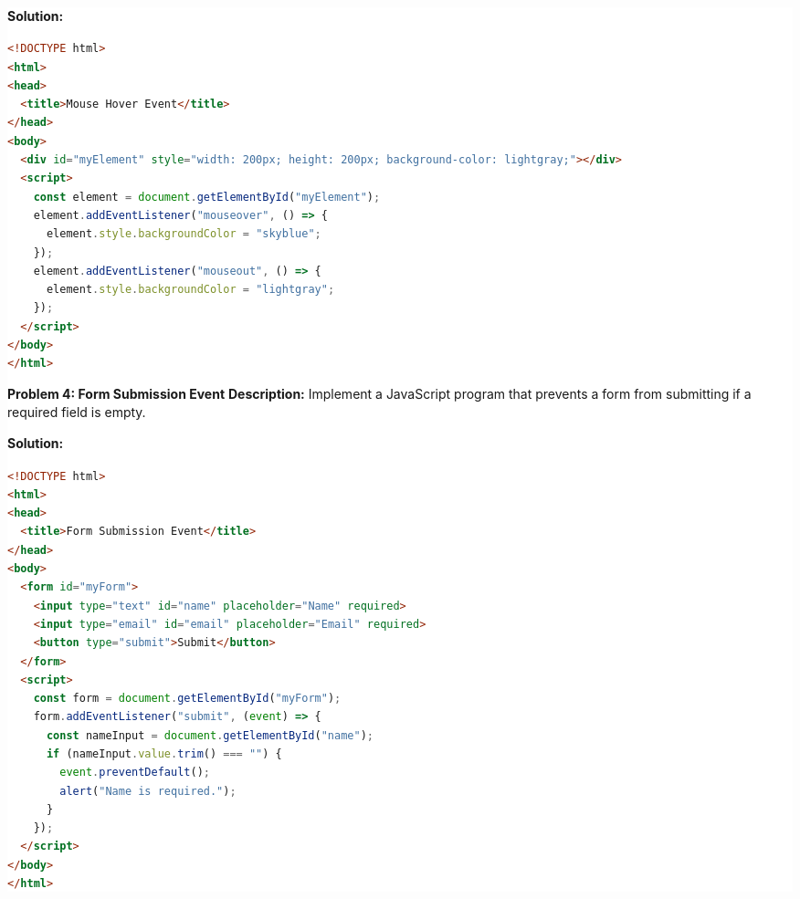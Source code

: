 **Solution:**
```html
<!DOCTYPE html>
<html>
<head>
  <title>Mouse Hover Event</title>
</head>
<body>
  <div id="myElement" style="width: 200px; height: 200px; background-color: lightgray;"></div>
  <script>
    const element = document.getElementById("myElement");
    element.addEventListener("mouseover", () => {
      element.style.backgroundColor = "skyblue";
    });
    element.addEventListener("mouseout", () => {
      element.style.backgroundColor = "lightgray";
    });
  </script>
</body>
</html>
```

**Problem 4: Form Submission Event**
**Description:** Implement a JavaScript program that prevents a form from submitting if a required field is empty.

**Solution:**
```html
<!DOCTYPE html>
<html>
<head>
  <title>Form Submission Event</title>
</head>
<body>
  <form id="myForm">
    <input type="text" id="name" placeholder="Name" required>
    <input type="email" id="email" placeholder="Email" required>
    <button type="submit">Submit</button>
  </form>
  <script>
    const form = document.getElementById("myForm");
    form.addEventListener("submit", (event) => {
      const nameInput = document.getElementById("name");
      if (nameInput.value.trim() === "") {
        event.preventDefault();
        alert("Name is required.");
      }
    });
  </script>
</body>
</html>
```
